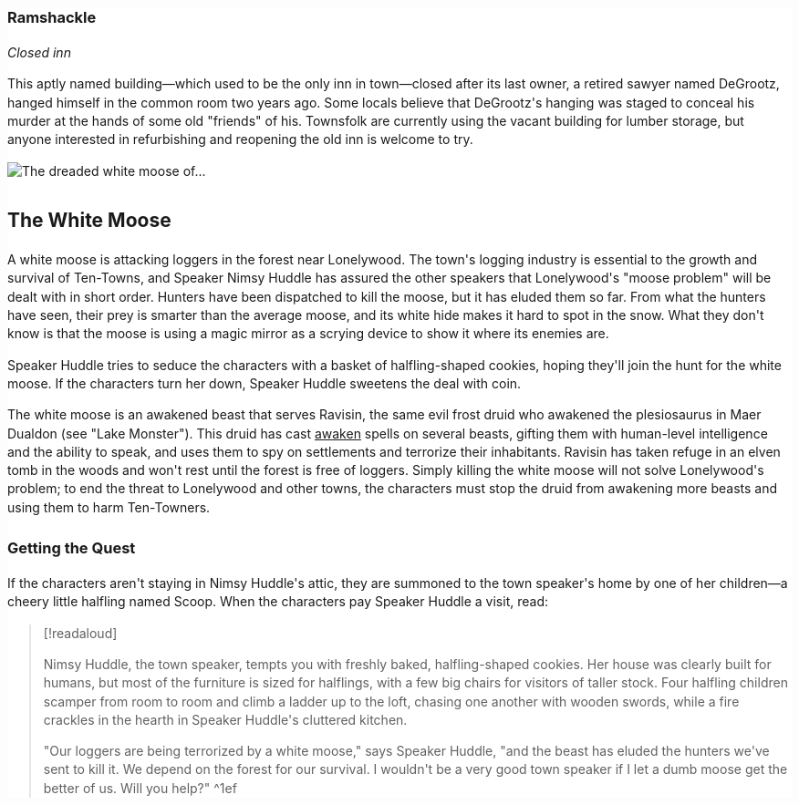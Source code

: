 ### Ramshackle

*Closed inn*

This aptly named building—which used to be the only inn in town—closed after its last owner, a retired sawyer named DeGrootz, hanged himself in the common room two years ago. Some locals believe that DeGrootz's hanging was staged to conceal his murder at the hands of some old "friends" of his. Townsfolk are currently using the vacant building for lumber storage, but anyone interested in refurbishing and reopening the old inn is welcome to try.

![The dreaded white moose of...](/3-Mechanics/CLI/adventures/icewind-dale-rime-of-the-frostmaiden/img/068-01-033-white-moose.webp#center "The dreaded white moose of Lonelywood is no one's prey")

## The White Moose

A white moose is attacking loggers in the forest near Lonelywood. The town's logging industry is essential to the growth and survival of Ten-Towns, and Speaker Nimsy Huddle has assured the other speakers that Lonelywood's "moose problem" will be dealt with in short order. Hunters have been dispatched to kill the moose, but it has eluded them so far. From what the hunters have seen, their prey is smarter than the average moose, and its white hide makes it hard to spot in the snow. What they don't know is that the moose is using a magic mirror as a scrying device to show it where its enemies are.

Speaker Huddle tries to seduce the characters with a basket of halfling-shaped cookies, hoping they'll join the hunt for the white moose. If the characters turn her down, Speaker Huddle sweetens the deal with coin.

The white moose is an awakened beast that serves Ravisin, the same evil frost druid who awakened the plesiosaurus in Maer Dualdon (see "Lake Monster"). This druid has cast [awaken](/3-Mechanics/CLI/spells/awaken.md) spells on several beasts, gifting them with human-level intelligence and the ability to speak, and uses them to spy on settlements and terrorize their inhabitants. Ravisin has taken refuge in an elven tomb in the woods and won't rest until the forest is free of loggers. Simply killing the white moose will not solve Lonelywood's problem; to end the threat to Lonelywood and other towns, the characters must stop the druid from awakening more beasts and using them to harm Ten-Towners.

### Getting the Quest

If the characters aren't staying in Nimsy Huddle's attic, they are summoned to the town speaker's home by one of her children—a cheery little halfling named Scoop. When the characters pay Speaker Huddle a visit, read:

> [!readaloud] 
> 
> Nimsy Huddle, the town speaker, tempts you with freshly baked, halfling-shaped cookies. Her house was clearly built for humans, but most of the furniture is sized for halflings, with a few big chairs for visitors of taller stock. Four halfling children scamper from room to room and climb a ladder up to the loft, chasing one another with wooden swords, while a fire crackles in the hearth in Speaker Huddle's cluttered kitchen.
> 
> "Our loggers are being terrorized by a white moose," says Speaker Huddle, "and the beast has eluded the hunters we've sent to kill it. We depend on the forest for our survival. I wouldn't be a very good town speaker if I let a dumb moose get the better of us. Will you help?"
^1ef
